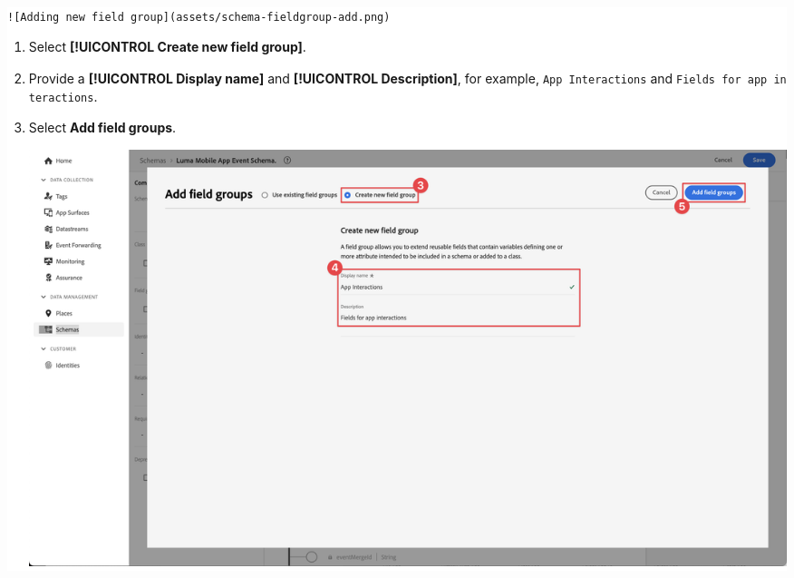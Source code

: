     ![Adding new field group](assets/schema-fieldgroup-add.png)

1. Select **[!UICONTROL Create new field group]**.

1. Provide a **[!UICONTROL Display name]** and **[!UICONTROL Description]**, for example, `App Interactions` and `Fields for app interactions`.

1. Select **Add field groups**.

    ![Providing name & description](assets/schema-fieldgroup-name.png)
